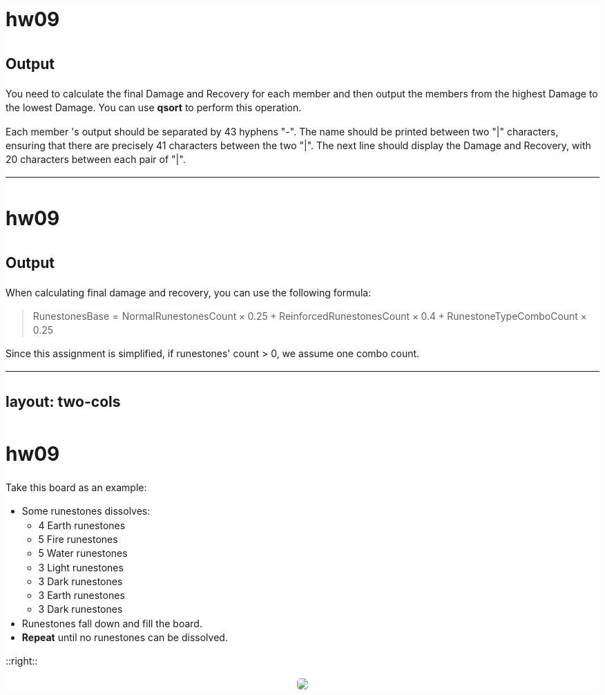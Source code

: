 
# hw09

## **Output**

You need to calculate the final Damage and Recovery for each member and then output the members from the highest Damage to the lowest Damage. You can use **qsort** to perform this operation.

Each member &#039;s output should be separated by 43 hyphens "-". The name should be printed between two "|" characters, ensuring that there are precisely 41 characters between the two "|". The next line should display the Damage and Recovery, with 20 characters between each pair of "|".

---

# hw09

## **Output**

When calculating final damage and recovery, you can use the following formula:

> $\text{RunestonesBase} = \text{NormalRunestonesCount} \times 0.25 + \text{ReinforcedRunestonesCount} \times 0.4 + \text{RunestoneTypeComboCount} \times 0.25$

Since this assignment is simplified, if runestones&#039; count > 0, we assume one combo count.

---
layout: two-cols
---

# hw09

Take this board as an example:

<v-clicks>

- Some runestones dissolves:
  - 4 <span class="text-green">Earth</span> runestones
  - 5 <span class="text-red">Fire</span> runestones
  - 5 <span class="text-blue">Water</span> runestones
  - 3 <span class="text-yellow">Light</span> runestones
  - 3 <span class="text-purple">Dark</span> runestones
  - 3 <span class="text-green">Earth</span> runestones
  - 3 <span class="text-purple">Dark</span> runestones
- Runestones fall down and fill the board.
- **Repeat** until no runestones can be dissolved.

</v-clicks>

::right::

<div style="display: flex; justify-content: center; width: 100%;">
  <img src="/board.jpg" style="border-radius: 5px; max-width: 90%; max-height: 450px;" />
</div>
